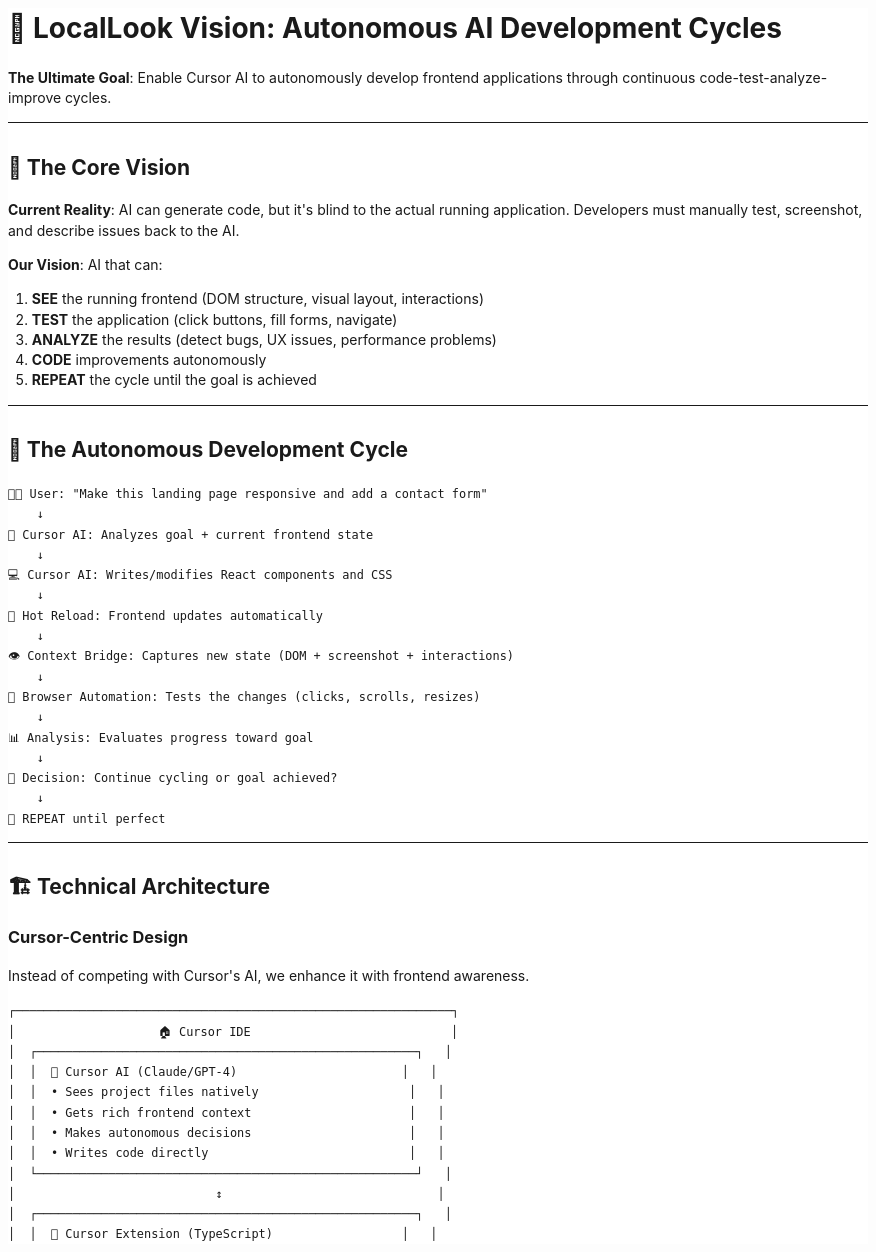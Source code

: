 # 🎯 LocalLook Vision: Autonomous AI Development Cycles

**The Ultimate Goal**: Enable Cursor AI to autonomously develop frontend applications through continuous code-test-analyze-improve cycles.

---

## 🌟 The Core Vision

**Current Reality**: AI can generate code, but it's blind to the actual running application. Developers must manually test, screenshot, and describe issues back to the AI.

**Our Vision**: AI that can:
1. **SEE** the running frontend (DOM structure, visual layout, interactions)
2. **TEST** the application (click buttons, fill forms, navigate)
3. **ANALYZE** the results (detect bugs, UX issues, performance problems)
4. **CODE** improvements autonomously
5. **REPEAT** the cycle until the goal is achieved

---

## 🔄 The Autonomous Development Cycle

```
👨‍💻 User: "Make this landing page responsive and add a contact form"
    ↓
🧠 Cursor AI: Analyzes goal + current frontend state
    ↓
💻 Cursor AI: Writes/modifies React components and CSS
    ↓
🔄 Hot Reload: Frontend updates automatically
    ↓
👁️ Context Bridge: Captures new state (DOM + screenshot + interactions)
    ↓
🧪 Browser Automation: Tests the changes (clicks, scrolls, resizes)
    ↓
📊 Analysis: Evaluates progress toward goal
    ↓
🤔 Decision: Continue cycling or goal achieved?
    ↓
🔁 REPEAT until perfect
```

---

## 🏗️ Technical Architecture

### **Cursor-Centric Design**
Instead of competing with Cursor's AI, we enhance it with frontend awareness.

```
┌─────────────────────────────────────────────────────────────┐
│                    🏠 Cursor IDE                            │
│  ┌─────────────────────────────────────────────────────┐   │
│  │  🧠 Cursor AI (Claude/GPT-4)                       │   │
│  │  • Sees project files natively                     │   │
│  │  • Gets rich frontend context                      │   │
│  │  • Makes autonomous decisions                      │   │
│  │  • Writes code directly                            │   │
│  └─────────────────────────────────────────────────────┘   │
│                            ↕️                              │
│  ┌─────────────────────────────────────────────────────┐   │
│  │  🔌 Cursor Extension (TypeScript)                  │   │
```